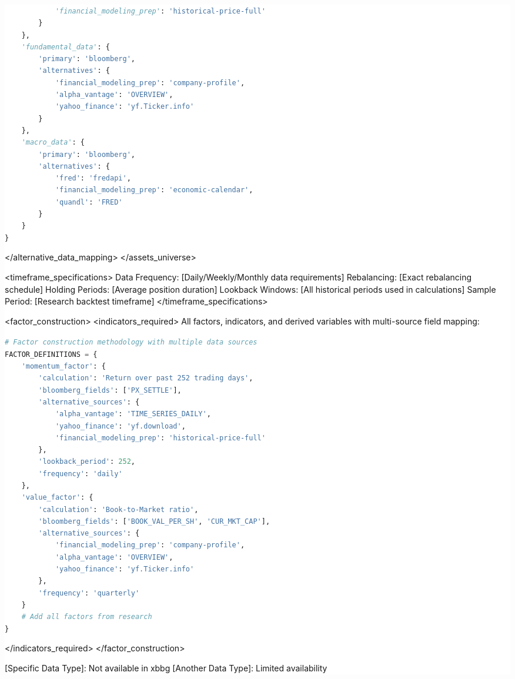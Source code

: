 ```python
            'financial_modeling_prep': 'historical-price-full'
        }
    },
    'fundamental_data': {
        'primary': 'bloomberg',
        'alternatives': {
            'financial_modeling_prep': 'company-profile',
            'alpha_vantage': 'OVERVIEW',
            'yahoo_finance': 'yf.Ticker.info'
        }
    },
    'macro_data': {
        'primary': 'bloomberg',
        'alternatives': {
            'fred': 'fredapi',
            'financial_modeling_prep': 'economic-calendar',
            'quandl': 'FRED'
        }
    }
}
```
</alternative_data_mapping>
</assets_universe>

<timeframe_specifications>
Data Frequency: [Daily/Weekly/Monthly data requirements]
Rebalancing: [Exact rebalancing schedule]
Holding Periods: [Average position duration]
Lookback Windows: [All historical periods used in calculations]
Sample Period: [Research backtest timeframe]
</timeframe_specifications>

<factor_construction>
<indicators_required>
All factors, indicators, and derived variables with multi-source field mapping:

```python
# Factor construction methodology with multiple data sources
FACTOR_DEFINITIONS = {
    'momentum_factor': {
        'calculation': 'Return over past 252 trading days',
        'bloomberg_fields': ['PX_SETTLE'],
        'alternative_sources': {
            'alpha_vantage': 'TIME_SERIES_DAILY',
            'yahoo_finance': 'yf.download',
            'financial_modeling_prep': 'historical-price-full'
        },
        'lookback_period': 252,
        'frequency': 'daily'
    },
    'value_factor': {
        'calculation': 'Book-to-Market ratio',
        'bloomberg_fields': ['BOOK_VAL_PER_SH', 'CUR_MKT_CAP'],
        'alternative_sources': {
            'financial_modeling_prep': 'company-profile',
            'alpha_vantage': 'OVERVIEW',
            'yahoo_finance': 'yf.Ticker.info'
        },
        'frequency': 'quarterly'
    }
    # Add all factors from research
}
```
</indicators_required>
</factor_construction>

[Specific Data Type]: Not available in xbbg
[Another Data Type]: Limited availability